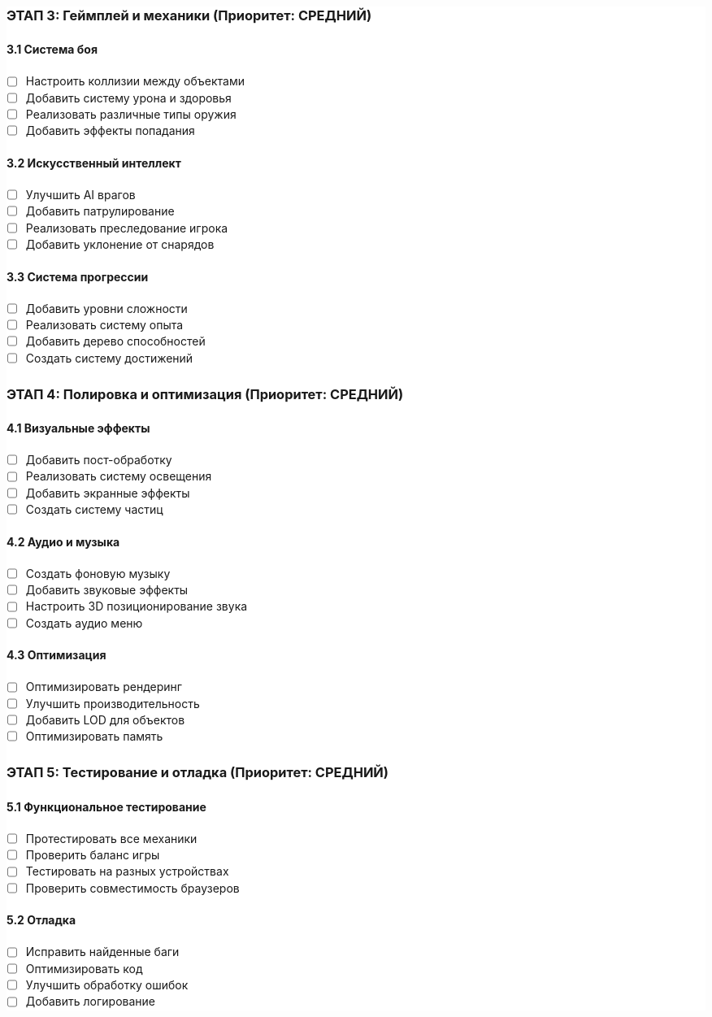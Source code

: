 ### **ЭТАП 3: Геймплей и механики (Приоритет: СРЕДНИЙ)**

#### **3.1 Система боя**
- [ ] Настроить коллизии между объектами
- [ ] Добавить систему урона и здоровья
- [ ] Реализовать различные типы оружия
- [ ] Добавить эффекты попадания

#### **3.2 Искусственный интеллект**
- [ ] Улучшить AI врагов
- [ ] Добавить патрулирование
- [ ] Реализовать преследование игрока
- [ ] Добавить уклонение от снарядов

#### **3.3 Система прогрессии**
- [ ] Добавить уровни сложности
- [ ] Реализовать систему опыта
- [ ] Добавить дерево способностей
- [ ] Создать систему достижений

### **ЭТАП 4: Полировка и оптимизация (Приоритет: СРЕДНИЙ)**

#### **4.1 Визуальные эффекты**
- [ ] Добавить пост-обработку
- [ ] Реализовать систему освещения
- [ ] Добавить экранные эффекты
- [ ] Создать систему частиц

#### **4.2 Аудио и музыка**
- [ ] Создать фоновую музыку
- [ ] Добавить звуковые эффекты
- [ ] Настроить 3D позиционирование звука
- [ ] Создать аудио меню

#### **4.3 Оптимизация**
- [ ] Оптимизировать рендеринг
- [ ] Улучшить производительность
- [ ] Добавить LOD для объектов
- [ ] Оптимизировать память

### **ЭТАП 5: Тестирование и отладка (Приоритет: СРЕДНИЙ)**

#### **5.1 Функциональное тестирование**
- [ ] Протестировать все механики
- [ ] Проверить баланс игры
- [ ] Тестировать на разных устройствах
- [ ] Проверить совместимость браузеров

#### **5.2 Отладка**
- [ ] Исправить найденные баги
- [ ] Оптимизировать код
- [ ] Улучшить обработку ошибок
- [ ] Добавить логирование
